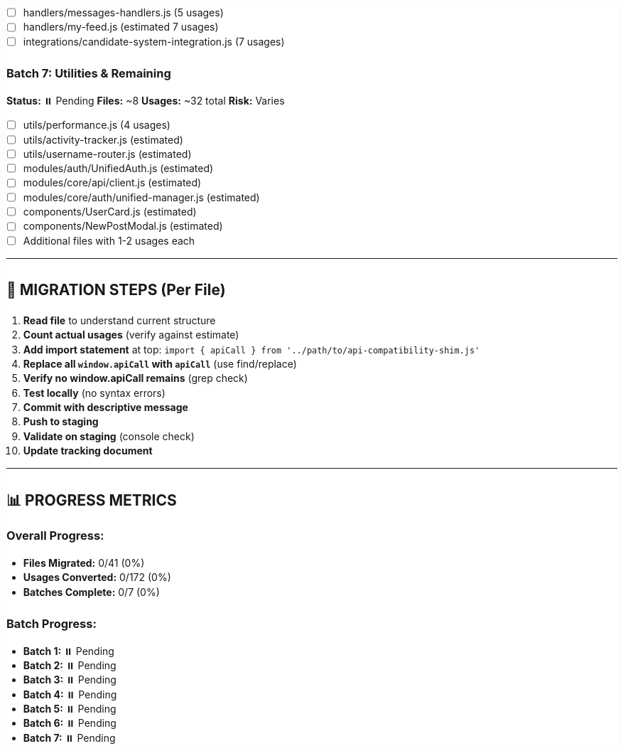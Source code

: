 - [ ] handlers/messages-handlers.js (5 usages)
- [ ] handlers/my-feed.js (estimated 7 usages)
- [ ] integrations/candidate-system-integration.js (7 usages)

### Batch 7: Utilities & Remaining
**Status:** ⏸️ Pending
**Files:** ~8
**Usages:** ~32 total
**Risk:** Varies

- [ ] utils/performance.js (4 usages)
- [ ] utils/activity-tracker.js (estimated)
- [ ] utils/username-router.js (estimated)
- [ ] modules/auth/UnifiedAuth.js (estimated)
- [ ] modules/core/api/client.js (estimated)
- [ ] modules/core/auth/unified-manager.js (estimated)
- [ ] components/UserCard.js (estimated)
- [ ] components/NewPostModal.js (estimated)
- [ ] Additional files with 1-2 usages each

---

## 🔄 MIGRATION STEPS (Per File)

1. **Read file** to understand current structure
2. **Count actual usages** (verify against estimate)
3. **Add import statement** at top: `import { apiCall } from '../path/to/api-compatibility-shim.js'`
4. **Replace all `window.apiCall` with `apiCall`** (use find/replace)
5. **Verify no window.apiCall remains** (grep check)
6. **Test locally** (no syntax errors)
7. **Commit with descriptive message**
8. **Push to staging**
9. **Validate on staging** (console check)
10. **Update tracking document**

---

## 📊 PROGRESS METRICS

### Overall Progress:
- **Files Migrated:** 0/41 (0%)
- **Usages Converted:** 0/172 (0%)
- **Batches Complete:** 0/7 (0%)

### Batch Progress:
- **Batch 1:** ⏸️ Pending
- **Batch 2:** ⏸️ Pending
- **Batch 3:** ⏸️ Pending
- **Batch 4:** ⏸️ Pending
- **Batch 5:** ⏸️ Pending
- **Batch 6:** ⏸️ Pending
- **Batch 7:** ⏸️ Pending
